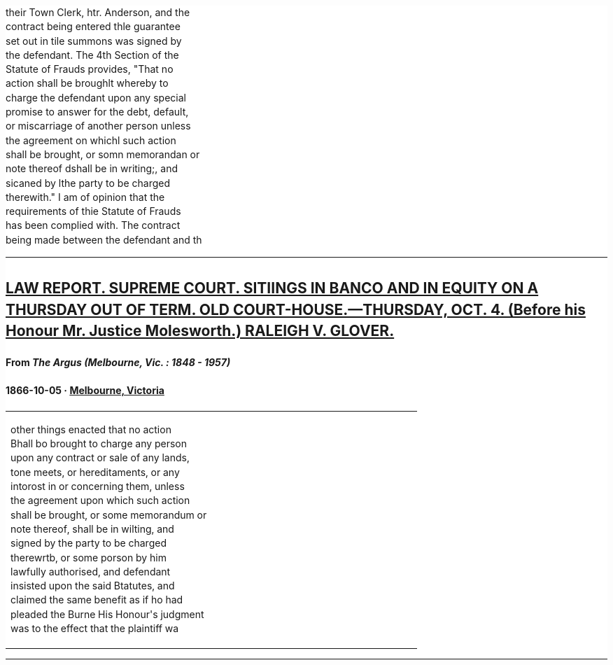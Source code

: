   
their Town Clerk, htr. Anderson, and the  
contract being entered thle guarantee  
set out in tile summons was signed by  
the defendant. The 4th Section of the  
Statute of Frauds provides, &quot;That no  
action shall be broughlt whereby to  
charge the defendant upon any special  
promise to answer for the debt, default,  
or miscarriage of another person unless  
the agreement on whichl such action  
shall be brought, or somn memorandan or  
note thereof dshall be in writing;, and  
sicaned by lthe party to be charged  
therewith.&quot; I am of opinion that the  
requirements of thie Statute of Frauds  
has been complied with. The contract  
being made between the defendant and th
</td></tr></table>

---

## [LAW REPORT. SUPREME COURT. SITIINGS IN BANCO AND IN EQUITY ON A THURSDAY OUT OF TERM. OLD COURT-HOUSE.—THURSDAY, OCT. 4. (Before his Honour Mr. Justice Molesworth.) RALEIGH V. GLOVER.](http://trove.nla.gov.au/ndp/del/article/5775080)

#### From _The Argus (Melbourne, Vic. : 1848 - 1957)_

#### 1866-10-05 &middot; [Melbourne, Victoria](http://dbpedia.org/resource/Melbourne)

<table style="width: 100%;"><tr><td style="width: 50%">

  
other things enacted that no action  
Bhall bo brought to charge any person  
upon any contract or sale of any lands,  
tone meets, or hereditaments, or any  
intorost in or concerning them, unless  
the agreement upon which such action  
shall be brought, or some memorandum or  
note thereof, shall be in wilting, and  
signed by the party to be charged  
therewrtb, or some porson by him  
lawfully authorised, and defendant  
insisted upon the said Btatutes, and  
claimed the same benefit as if ho had  
pleaded the Burne His Honour&#x27;s judgment  
was to the effect that the plaintiff wa
</td></tr></table>

---
